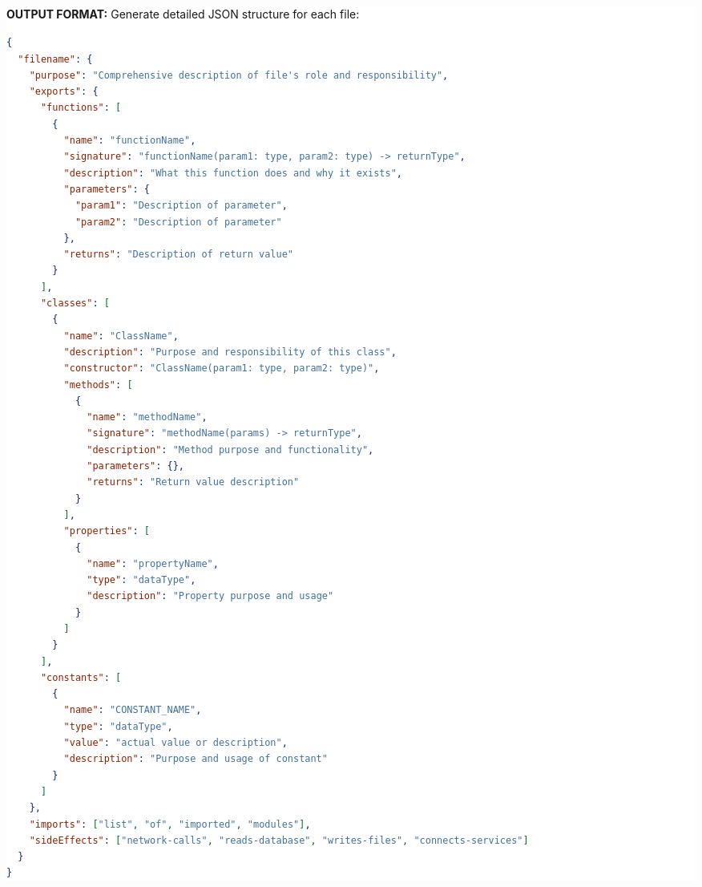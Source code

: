 **OUTPUT FORMAT:**
Generate detailed JSON structure for each file:

```json
{
  "filename": {
    "purpose": "Comprehensive description of file's role and responsibility",
    "exports": {
      "functions": [
        {
          "name": "functionName",
          "signature": "functionName(param1: type, param2: type) -> returnType",
          "description": "What this function does and why it exists",
          "parameters": {
            "param1": "Description of parameter",
            "param2": "Description of parameter"
          },
          "returns": "Description of return value"
        }
      ],
      "classes": [
        {
          "name": "ClassName",
          "description": "Purpose and responsibility of this class",
          "constructor": "ClassName(param1: type, param2: type)",
          "methods": [
            {
              "name": "methodName",
              "signature": "methodName(params) -> returnType",
              "description": "Method purpose and functionality",
              "parameters": {},
              "returns": "Return value description"
            }
          ],
          "properties": [
            {
              "name": "propertyName",
              "type": "dataType",
              "description": "Property purpose and usage"
            }
          ]
        }
      ],
      "constants": [
        {
          "name": "CONSTANT_NAME",
          "type": "dataType",
          "value": "actual value or description",
          "description": "Purpose and usage of constant"
        }
      ]
    },
    "imports": ["list", "of", "imported", "modules"],
    "sideEffects": ["network-calls", "reads-database", "writes-files", "connects-services"]
  }
}
```
